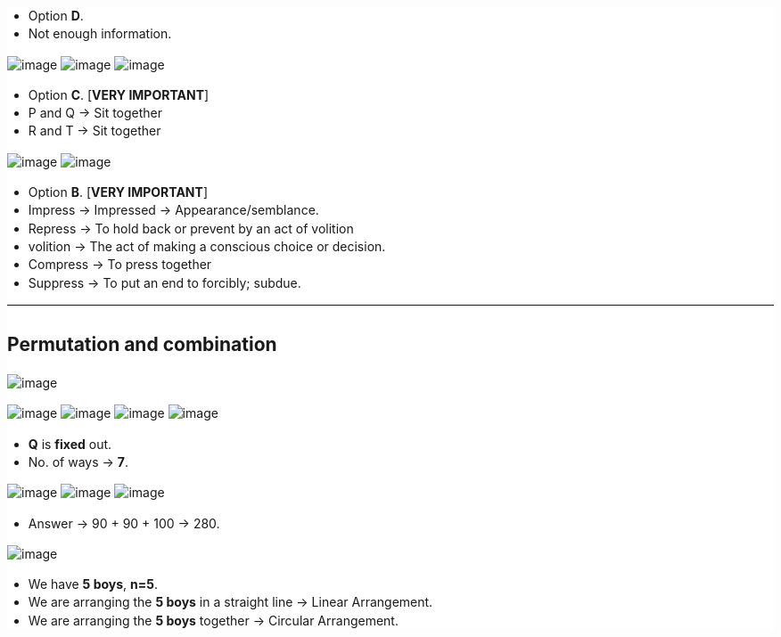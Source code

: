 * Option **D**.
* Not enough information.

![image](https://github.com/arghanath007/Data-Structure-and-Algorithms/assets/54589605/de272ffa-2352-4368-b7e7-032ac648b6de)
![image](https://github.com/arghanath007/Data-Structure-and-Algorithms/assets/54589605/7b90de00-a1db-4a4c-be6d-0892f310c3a8)
![image](https://github.com/arghanath007/Data-Structure-and-Algorithms/assets/54589605/e8a9d02d-e8e1-44c5-8d79-cc2b2a95ef29)

* Option **C**. [**VERY IMPORTANT**]
* P and Q -> Sit together
* R and T -> Sit together

![image](https://github.com/arghanath007/Data-Structure-and-Algorithms/assets/54589605/929f89cd-0926-4282-9b1f-1d51e152e7a9)
![image](https://github.com/arghanath007/Data-Structure-and-Algorithms/assets/54589605/ec2d44ef-5d2b-4bbe-991e-8e3edcb009ff)

* Option **B**. [**VERY IMPORTANT**]
* Impress -> Impressed -> Appearance/semblance.
* Repress -> To hold back or prevent by an act of volition
* volition -> The act of making a conscious choice or decision.
* Compress -> To press together
* Suppress -> To put an end to forcibly; subdue.

------------------------------------------------------------------------------------------------------------------------------------------------------------------
## Permutation and combination

![image](https://github.com/arghanath007/Data-Structure-and-Algorithms/assets/54589605/60054bde-725b-48be-bb97-961457f6ee97)

![image](https://github.com/arghanath007/Data-Structure-and-Algorithms/assets/54589605/abed697f-982d-4b4f-ac09-80e5f239aa1d)
![image](https://github.com/arghanath007/Data-Structure-and-Algorithms/assets/54589605/ceafc8c4-e7ac-405b-9ee7-fbfe52cd21a2)
![image](https://github.com/arghanath007/Data-Structure-and-Algorithms/assets/54589605/b7057f2c-a37c-483f-b6ba-abee3f3fdc3a)
![image](https://github.com/arghanath007/Data-Structure-and-Algorithms/assets/54589605/b7d84ed1-eaf8-440b-8493-8dcff99848db)

* **Q** is **fixed** out.
* No. of ways -> **7**.

![image](https://github.com/arghanath007/Data-Structure-and-Algorithms/assets/54589605/aea98ff3-b973-4027-8ef3-5d8fb1f50e65)
![image](https://github.com/arghanath007/Data-Structure-and-Algorithms/assets/54589605/94da6896-3d08-4090-883c-2cf62b666832)
![image](https://github.com/arghanath007/Data-Structure-and-Algorithms/assets/54589605/ba4b802a-35ab-4138-8ab4-127a49f8dbc7)

* Answer -> 90 + 90 + 100 -> 280.

![image](https://github.com/arghanath007/Data-Structure-and-Algorithms/assets/54589605/fed5d85b-11cc-435d-ae63-55b28f54b804)

* We have **5 boys**, **n=5**.
* We are arranging the **5 boys** in a straight line -> Linear Arrangement.
* We are arranging the **5 boys** together -> Circular Arrangement.

